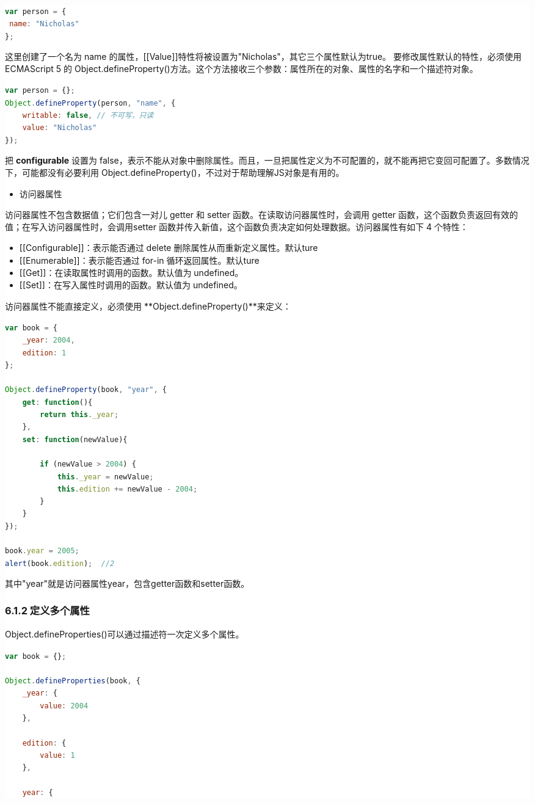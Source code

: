 ```js
var person = { 
 name: "Nicholas" 
};
```
这里创建了一个名为 name 的属性，[\[Value]]特性将被设置为"Nicholas"，其它三个属性默认为true。
要修改属性默认的特性，必须使用 ECMAScript 5 的 Object.defineProperty()方法。这个方法接收三个参数：属性所在的对象、属性的名字和一个描述符对象。
```js
var person = {}; 
Object.defineProperty(person, "name", { 
    writable: false, // 不可写，只读
    value: "Nicholas"  
});
```
把 **configurable** 设置为 false，表示不能从对象中删除属性。而且，一旦把属性定义为不可配置的，就不能再把它变回可配置了。多数情况下，可能都没有必要利用 Object.defineProperty()，不过对于帮助理解JS对象是有用的。

- 访问器属性

访问器属性不包含数据值；它们包含一对儿 getter 和 setter 函数。在读取访问器属性时，会调用 getter 函数，这个函数负责返回有效的值；在写入访问器属性时，会调用setter 函数并传入新值，这个函数负责决定如何处理数据。访问器属性有如下 4 个特性：
  - [[Configurable]]：表示能否通过 delete 删除属性从而重新定义属性。默认ture
  - [[Enumerable]]：表示能否通过 for-in 循环返回属性。默认ture
  - [[Get]]：在读取属性时调用的函数。默认值为 undefined。 
  - [[Set]]：在写入属性时调用的函数。默认值为 undefined。

访问器属性不能直接定义，必须使用 **Object.defineProperty()**来定义：
```js
var book = { 
    _year: 2004,  
    edition: 1 
}; 
 
Object.defineProperty(book, "year", { 
    get: function(){ 
        return this._year; 
    }, 
    set: function(newValue){ 
 
        if (newValue > 2004) { 
            this._year = newValue; 
            this.edition += newValue - 2004; 
        } 
    } 
}); 
 
book.year = 2005; 
alert(book.edition);  //2
```
其中"year"就是访问器属性year，包含getter函数和setter函数。

### 6.1.2 定义多个属性 
Object.defineProperties()可以通过描述符一次定义多个属性。
```js
var book = {}; 
 
Object.defineProperties(book, { 
    _year: {  
        value: 2004 
    }, 
 
    edition: { 
        value: 1 
    }, 
 
    year: { 
```
